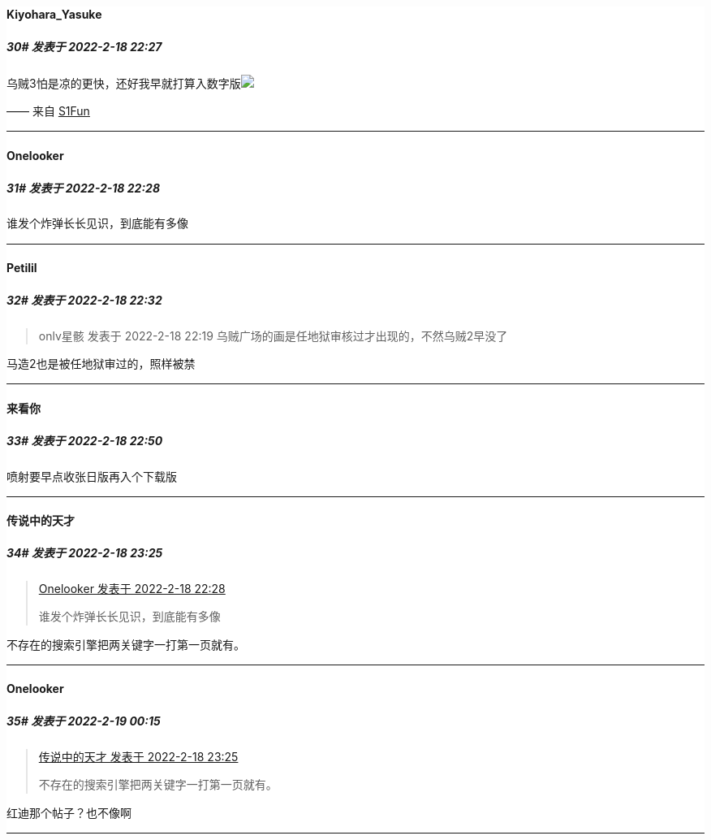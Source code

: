 ####  Kiyohara_Yasuke  
##### 30#       发表于 2022-2-18 22:27

乌贼3怕是凉的更快，还好我早就打算入数字版<img src="https://static.saraba1st.com/image/smiley/face2017/009.gif" referrerpolicy="no-referrer">

—— 来自 [S1Fun](https://s1fun.koalcat.com)



*****

####  Onelooker  
##### 31#       发表于 2022-2-18 22:28

谁发个炸弹长长见识，到底能有多像

*****

####  Petilil  
##### 32#       发表于 2022-2-18 22:32

<blockquote>onlv星骸 发表于 2022-2-18 22:19
乌贼广场的画是任地狱审核过才出现的，不然乌贼2早没了</blockquote>
马造2也是被任地狱审过的，照样被禁

*****

####  来看你  
##### 33#       发表于 2022-2-18 22:50

喷射要早点收张日版再入个下载版

*****

####  传说中的天才  
##### 34#       发表于 2022-2-18 23:25

<blockquote><a href="httphttps://bbs.saraba1st.com/2b/forum.php?mod=redirect&amp;goto=findpost&amp;pid=54746339&amp;ptid=2053372" target="_blank">Onelooker 发表于 2022-2-18 22:28</a>

谁发个炸弹长长见识，到底能有多像</blockquote>
不存在的搜索引擎把两关键字一打第一页就有。

*****

####  Onelooker  
##### 35#       发表于 2022-2-19 00:15

<blockquote><a href="httphttps://bbs.saraba1st.com/2b/forum.php?mod=redirect&amp;goto=findpost&amp;pid=54746941&amp;ptid=2053372" target="_blank">传说中的天才 发表于 2022-2-18 23:25</a>

不存在的搜索引擎把两关键字一打第一页就有。</blockquote>
红迪那个帖子？也不像啊

*****

